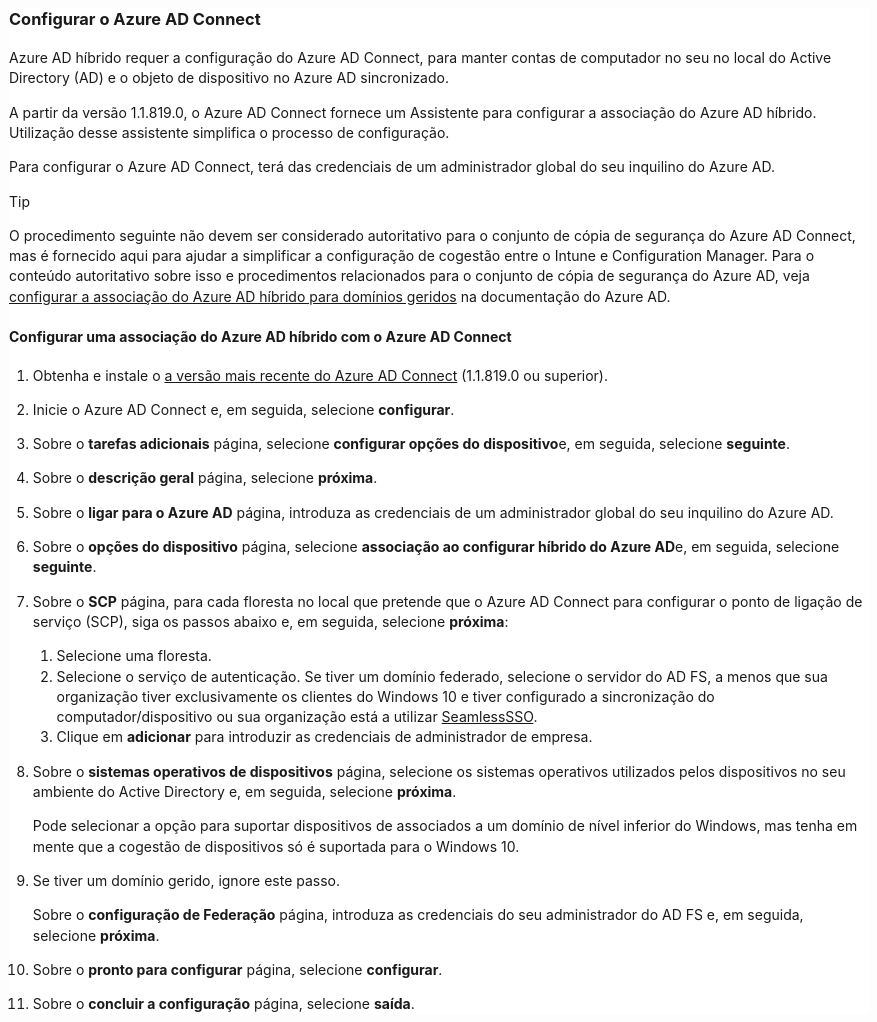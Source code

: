 
### <a name="set-up-azure-ad-connect"></a>Configurar o Azure AD Connect  
Azure AD híbrido requer a configuração do Azure AD Connect, para manter contas de computador no seu no local do Active Directory (AD) e o objeto de dispositivo no Azure AD sincronizado.

A partir da versão 1.1.819.0, o Azure AD Connect fornece um Assistente para configurar a associação do Azure AD híbrido. Utilização desse assistente simplifica o processo de configuração.  

Para configurar o Azure AD Connect, terá das credenciais de um administrador global do seu inquilino do Azure AD.  

> [!TIP]  
> O procedimento seguinte não devem ser considerado autoritativo para o conjunto de cópia de segurança do Azure AD Connect, mas é fornecido aqui para ajudar a simplificar a configuração de cogestão entre o Intune e Configuration Manager. Para o conteúdo autoritativo sobre isso e procedimentos relacionados para o conjunto de cópia de segurança do Azure AD, veja [configurar a associação do Azure AD híbrido para domínios geridos](https://docs.microsoft.com/azure/active-directory/devices/hybrid-azuread-join-managed-domains) na documentação do Azure AD.  


#### <a name="configure-a-hybrid-azure-ad-join-using-azure-ad-connect"></a>Configurar uma associação do Azure AD híbrido com o Azure AD Connect

1. Obtenha e instale o [a versão mais recente do Azure AD Connect](https://www.microsoft.com/download/details.aspx?id=47594) (1.1.819.0 ou superior).  
2. Inicie o Azure AD Connect e, em seguida, selecione **configurar**.
3. Sobre o **tarefas adicionais** página, selecione **configurar opções do dispositivo**e, em seguida, selecione **seguinte**.
4. Sobre o **descrição geral** página, selecione **próxima**.
5. Sobre o **ligar para o Azure AD** página, introduza as credenciais de um administrador global do seu inquilino do Azure AD.
6. Sobre o **opções do dispositivo** página, selecione **associação ao configurar híbrido do Azure AD**e, em seguida, selecione **seguinte**.
7. Sobre o **SCP** página, para cada floresta no local que pretende que o Azure AD Connect para configurar o ponto de ligação de serviço (SCP), siga os passos abaixo e, em seguida, selecione **próxima**:  
   1. Selecione uma floresta.  
   2. Selecione o serviço de autenticação.  Se tiver um domínio federado, selecione o servidor do AD FS, a menos que sua organização tiver exclusivamente os clientes do Windows 10 e tiver configurado a sincronização do computador/dispositivo ou sua organização está a utilizar [SeamlessSSO](https://docs.microsoft.com/azure/active-directory/hybrid/how-to-connect-sso).  
   3. Clique em **adicionar** para introduzir as credenciais de administrador de empresa.  
8. Sobre o **sistemas operativos de dispositivos** página, selecione os sistemas operativos utilizados pelos dispositivos no seu ambiente do Active Directory e, em seguida, selecione **próxima**.  

   Pode selecionar a opção para suportar dispositivos de associados a um domínio de nível inferior do Windows, mas tenha em mente que a cogestão de dispositivos só é suportada para o Windows 10.

9. Se tiver um domínio gerido, ignore este passo.  

   Sobre o **configuração de Federação** página, introduza as credenciais do seu administrador do AD FS e, em seguida, selecione **próxima**.
10. Sobre o **pronto para configurar** página, selecione **configurar**.
11. Sobre o **concluir a configuração** página, selecione **saída**.
